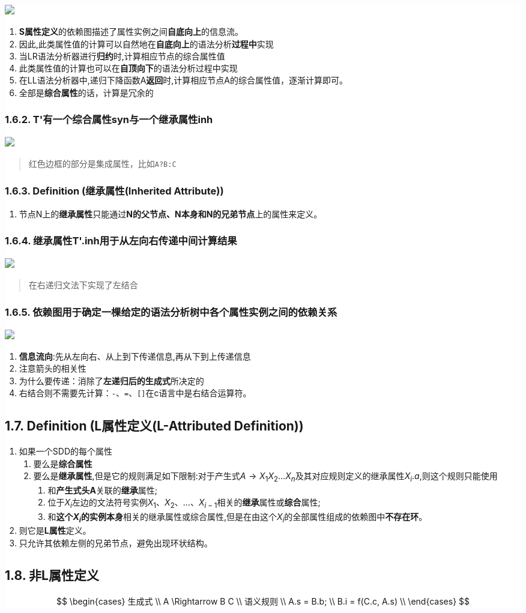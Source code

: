 ![](https://spricoder.oss-cn-shanghai.aliyuncs.com/2020-Compilation-Principle/img/lec4/4.png)

1. **S属性定义**的依赖图描述了属性实例之间**自底向上**的信息流。
2. 因此,此类属性值的计算可以自然地在**自底向上**的语法分析**过程中**实现
3. 当LR语法分析器进行**归约**时,计算相应节点的综合属性值
4. 此类属性值的计算也可以在**自顶向下**的语法分析过程中实现
5. 在LL语法分析器中,递归下降函数A**返回**时,计算相应节点A的综合属性值，逐渐计算即可。
6. 全部是**综合属性**的话，计算是冗余的

### 1.6.2. T'有一个综合属性syn与一个继承属性inh
![](https://spricoder.oss-cn-shanghai.aliyuncs.com/2020-Compilation-Principle/img/lec4/5.png)

> 红色边框的部分是集成属性，比如`A?B:C`

### 1.6.3. Definition (继承属性(Inherited Attribute))
1. 节点N上的**继承属性**只能通过**N的父节点、N本身和N的兄弟节点**上的属性来定义。

### 1.6.4. 继承属性T'.inh用于从左向右传递中间计算结果
![](https://spricoder.oss-cn-shanghai.aliyuncs.com/2020-Compilation-Principle/img/lec4/6.png)

> 在右递归文法下实现了左结合

### 1.6.5. 依赖图用于确定一棵给定的语法分析树中各个属性实例之间的依赖关系
![](https://spricoder.oss-cn-shanghai.aliyuncs.com/2020-Compilation-Principle/img/lec4/7.png)

1. **信息流向**:先从左向右、从上到下传递信息,再从下到上传递信息
2. 注意箭头的相关性
3. 为什么要传递：消除了**左递归后的生成式**所决定的
4. 右结合则不需要先计算：`-`、`=`、`[]`在c语言中是右结合运算符。

## 1.7. Definition (L属性定义(L-Attributed Definition))
1. 如果一个SDD的每个属性
   1. 要么是**综合属性**
   2. 要么是**继承属性**,但是它的规则满足如下限制:对于产生式$A \rightarrow X_1X_2...X_n$及其对应规则定义的继承属性$X_i.a$,则这个规则只能使用
      1. 和**产生式头A**关联的**继承**属性;
      2. 位于$X_i$左边的文法符号实例$X_1、X_2、...、X_{i−1}$相关的**继承**属性或**综合**属性;
      3. 和**这个$X_i$的实例本身**相关的继承属性或综合属性,但是在由这个$X_i$的全部属性组成的依赖图中**不存在环**。
2. 则它是**L属性**定义。
3. 只允许其依赖左侧的兄弟节点，避免出现环状结构。

## 1.8. 非L属性定义

$$
\begin{cases}
  生成式 \\
  A \Rightarrow B C \\
  语义规则 \\
  A.s = B.b; \\
  B.i = f(C.c, A.s) \\
\end{cases}
$$
